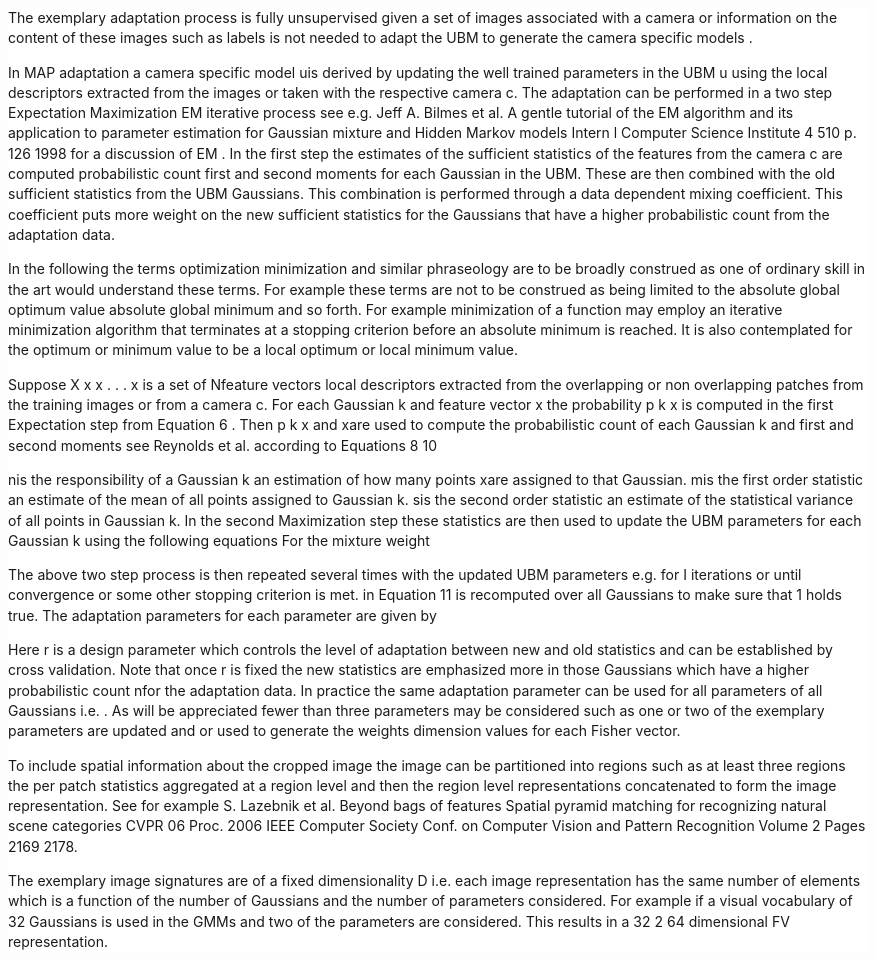 The exemplary adaptation process is fully unsupervised given a set of images associated with a camera or information on the content of these images such as labels is not needed to adapt the UBM to generate the camera specific models .

In MAP adaptation a camera specific model uis derived by updating the well trained parameters in the UBM u using the local descriptors extracted from the images or taken with the respective camera c. The adaptation can be performed in a two step Expectation Maximization EM iterative process see e.g. Jeff A. Bilmes et al. A gentle tutorial of the EM algorithm and its application to parameter estimation for Gaussian mixture and Hidden Markov models Intern l Computer Science Institute 4 510 p. 126 1998 for a discussion of EM . In the first step the estimates of the sufficient statistics of the features from the camera c are computed probabilistic count first and second moments for each Gaussian in the UBM. These are then combined with the old sufficient statistics from the UBM Gaussians. This combination is performed through a data dependent mixing coefficient. This coefficient puts more weight on the new sufficient statistics for the Gaussians that have a higher probabilistic count from the adaptation data.

In the following the terms optimization minimization and similar phraseology are to be broadly construed as one of ordinary skill in the art would understand these terms. For example these terms are not to be construed as being limited to the absolute global optimum value absolute global minimum and so forth. For example minimization of a function may employ an iterative minimization algorithm that terminates at a stopping criterion before an absolute minimum is reached. It is also contemplated for the optimum or minimum value to be a local optimum or local minimum value.

Suppose X x x . . . x is a set of Nfeature vectors local descriptors extracted from the overlapping or non overlapping patches from the training images or from a camera c. For each Gaussian k and feature vector x the probability p k x is computed in the first Expectation step from Equation 6 . Then p k x and xare used to compute the probabilistic count of each Gaussian k and first and second moments see Reynolds et al. according to Equations 8 10 

nis the responsibility of a Gaussian k an estimation of how many points xare assigned to that Gaussian. mis the first order statistic an estimate of the mean of all points assigned to Gaussian k. sis the second order statistic an estimate of the statistical variance of all points in Gaussian k. In the second Maximization step these statistics are then used to update the UBM parameters for each Gaussian k using the following equations For the mixture weight 

The above two step process is then repeated several times with the updated UBM parameters e.g. for I iterations or until convergence or some other stopping criterion is met. in Equation 11 is recomputed over all Gaussians to make sure that 1 holds true. The adaptation parameters for each parameter are given by 

Here r is a design parameter which controls the level of adaptation between new and old statistics and can be established by cross validation. Note that once r is fixed the new statistics are emphasized more in those Gaussians which have a higher probabilistic count nfor the adaptation data. In practice the same adaptation parameter can be used for all parameters of all Gaussians i.e. . As will be appreciated fewer than three parameters may be considered such as one or two of the exemplary parameters are updated and or used to generate the weights dimension values for each Fisher vector.

To include spatial information about the cropped image the image can be partitioned into regions such as at least three regions the per patch statistics aggregated at a region level and then the region level representations concatenated to form the image representation. See for example S. Lazebnik et al. Beyond bags of features Spatial pyramid matching for recognizing natural scene categories CVPR 06 Proc. 2006 IEEE Computer Society Conf. on Computer Vision and Pattern Recognition Volume 2 Pages 2169 2178.

The exemplary image signatures are of a fixed dimensionality D i.e. each image representation has the same number of elements which is a function of the number of Gaussians and the number of parameters considered. For example if a visual vocabulary of 32 Gaussians is used in the GMMs and two of the parameters are considered. This results in a 32 2 64 dimensional FV representation.
